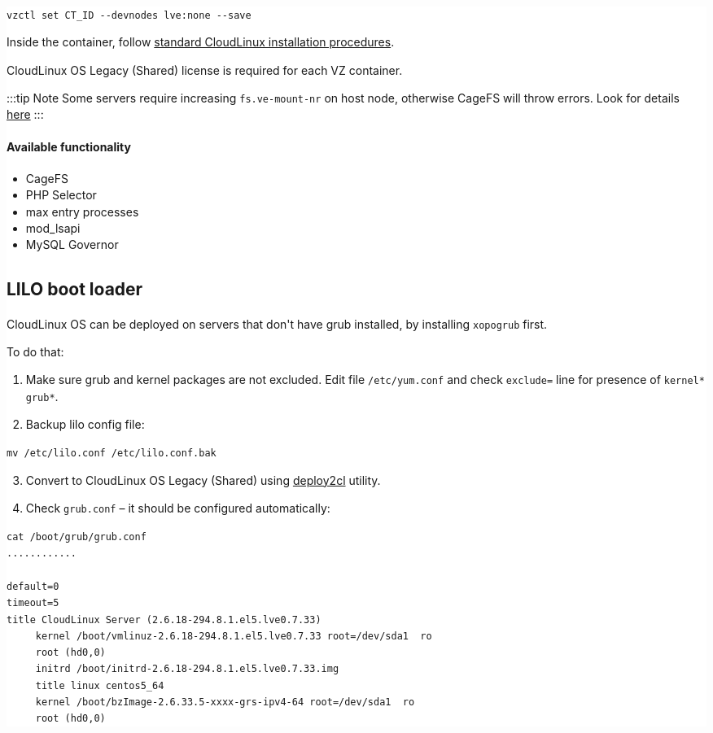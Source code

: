 ```
vzctl set CT_ID --devnodes lve:none --save
```

</div>

Inside the container, follow [standard CloudLinux installation procedures](/cloudlinuxos/cloudlinux_installation/#converting-existing-servers).

CloudLinux OS Legacy (Shared) license is required for each VZ container.

:::tip Note
Some servers require increasing `fs.ve-mount-nr` on host node, otherwise CageFS will throw errors. Look for details [here](./#known-restrictions-and-issues)
:::

#### Available functionality

* CageFS
* PHP Selector
* max entry processes
* mod_lsapi
* MySQL Governor





## LILO boot loader

CloudLinux OS can be deployed on servers that don't have grub installed, by installing <span class="notranslate">`хороgrub`</span> first.

To do that:

1. Make sure grub and kernel packages are not excluded. Edit file <span class="notranslate">`/etc/yum.conf`</span> and check <span class="notranslate">`exclude=`</span> line for presence of <span class="notranslate">`kernel* grub*`</span>.

2. Backup lilo config file:

<div class="notranslate">

```
mv /etc/lilo.conf /etc/lilo.conf.bak
```
</div>

3. Convert to CloudLinux OS Legacy (Shared) using <span class="notranslate"> [deploy2cl](/cloudlinuxos/cloudlinux_installation/#converting-existing-servers)</span> utility.

4. Check <span class="notranslate">`grub.conf`</span> – it should be configured automatically:

 <div class="notranslate">

 ```
 cat /boot/grub/grub.conf
 ............

default=0
timeout=5
 title CloudLinux Server (2.6.18-294.8.1.el5.lve0.7.33)
      kernel /boot/vmlinuz-2.6.18-294.8.1.el5.lve0.7.33 root=/dev/sda1  ro
      root (hd0,0)
      initrd /boot/initrd-2.6.18-294.8.1.el5.lve0.7.33.img
      title linux centos5_64
      kernel /boot/bzImage-2.6.33.5-xxxx-grs-ipv4-64 root=/dev/sda1  ro
      root (hd0,0)
```
</div>

